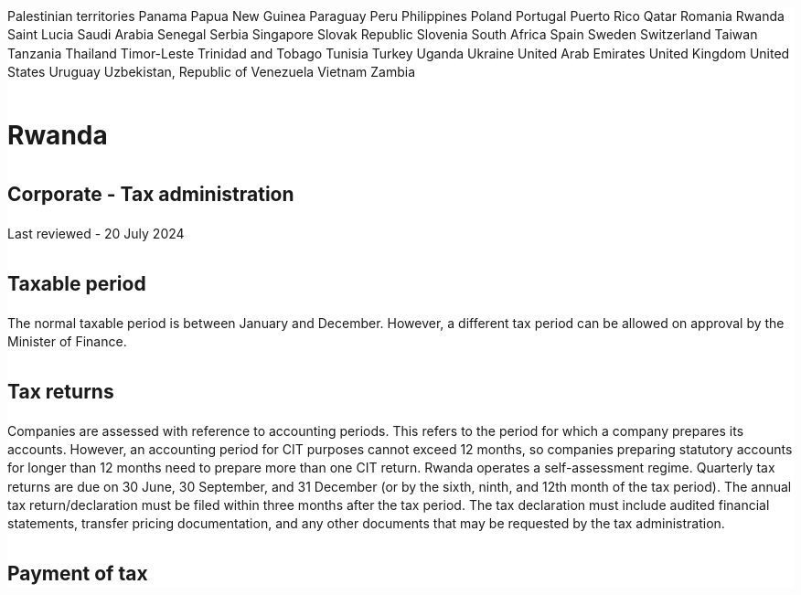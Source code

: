 Palestinian territories
Panama
Papua New Guinea
Paraguay
Peru
Philippines
Poland
Portugal
Puerto Rico
Qatar
Romania
Rwanda
Saint Lucia
Saudi Arabia
Senegal
Serbia
Singapore
Slovak Republic
Slovenia
South Africa
Spain
Sweden
Switzerland
Taiwan
Tanzania
Thailand
Timor-Leste
Trinidad and Tobago
Tunisia
Turkey
Uganda
Ukraine
United Arab Emirates
United Kingdom
United States
Uruguay
Uzbekistan, Republic of
Venezuela
Vietnam
Zambia
# Rwanda
## Corporate - Tax administration
Last reviewed - 20 July 2024
## Taxable period
The normal taxable period is between January and December. However, a different tax period can be allowed on approval by the Minister of Finance.
## Tax returns
Companies are assessed with reference to accounting periods. This refers to the period for which a company prepares its accounts. However, an accounting period for CIT purposes cannot exceed 12 months, so companies preparing statutory accounts for longer than 12 months need to prepare more than one CIT return.
Rwanda operates a self-assessment regime. Quarterly tax returns are due on 30 June, 30 September, and 31 December (or by the sixth, ninth, and 12th month of the tax period). The annual tax return/declaration must be filed within three months after the tax period. The tax declaration must include audited financial statements, transfer pricing documentation, and any other documents that may be requested by the tax administration.
## Payment of tax